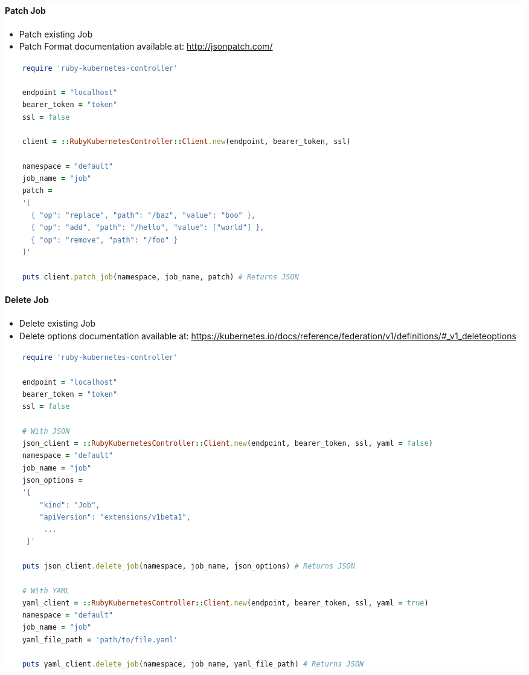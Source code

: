#### Patch Job
* Patch existing Job
* Patch Format documentation available at: http://jsonpatch.com/
```ruby
    require 'ruby-kubernetes-controller'
    
    endpoint = "localhost"
    bearer_token = "token"
    ssl = false
    
    client = ::RubyKubernetesController::Client.new(endpoint, bearer_token, ssl)
    
    namespace = "default"
    job_name = "job"
    patch = 
    '[
      { "op": "replace", "path": "/baz", "value": "boo" },
      { "op": "add", "path": "/hello", "value": ["world"] },
      { "op": "remove", "path": "/foo" }
    ]'    
    
    puts client.patch_job(namespace, job_name, patch) # Returns JSON
```

#### Delete Job
* Delete existing Job
* Delete options documentation available at: https://kubernetes.io/docs/reference/federation/v1/definitions/#_v1_deleteoptions
```ruby
    require 'ruby-kubernetes-controller'
    
    endpoint = "localhost"
    bearer_token = "token"
    ssl = false
    
    # With JSON
    json_client = ::RubyKubernetesController::Client.new(endpoint, bearer_token, ssl, yaml = false)
    namespace = "default"
    job_name = "job"
    json_options = 
    '{
        "kind": "Job",
        "apiVersion": "extensions/v1beta1",
         ... 
     }'    
    
    puts json_client.delete_job(namespace, job_name, json_options) # Returns JSON
    
    # With YAML
    yaml_client = ::RubyKubernetesController::Client.new(endpoint, bearer_token, ssl, yaml = true)
    namespace = "default"
    job_name = "job"
    yaml_file_path = 'path/to/file.yaml'
    
    puts yaml_client.delete_job(namespace, job_name, yaml_file_path) # Returns JSON
```


[SERVICEACCOUNT]: https://github.com/IBM/ruby-kubernetes-controller/blob/master/Documentation/serviceaccount.yaml